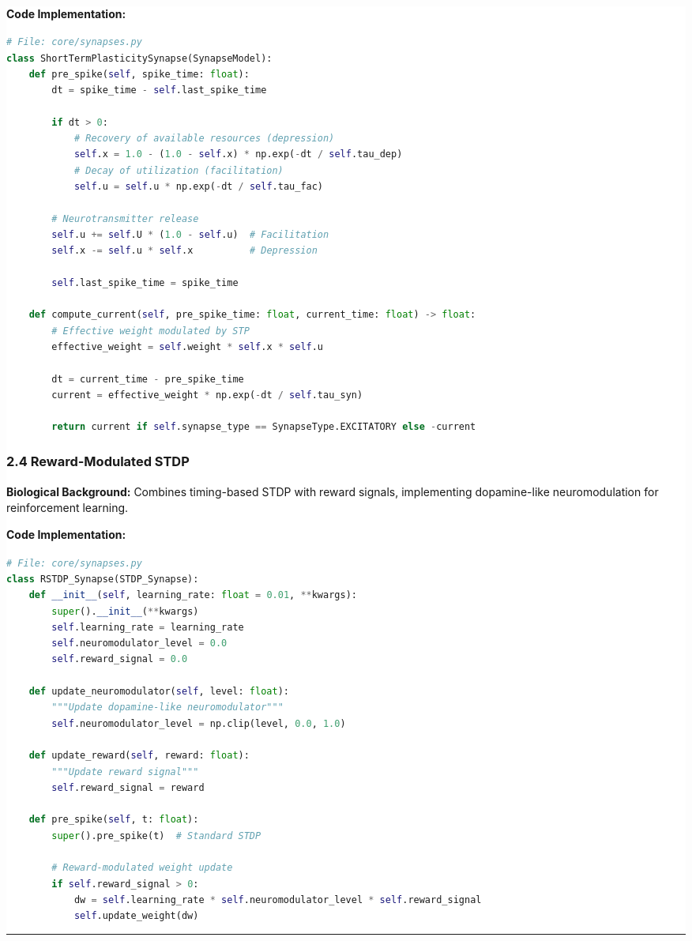 **Code Implementation:**
```python
# File: core/synapses.py
class ShortTermPlasticitySynapse(SynapseModel):
    def pre_spike(self, spike_time: float):
        dt = spike_time - self.last_spike_time
        
        if dt > 0:
            # Recovery of available resources (depression)
            self.x = 1.0 - (1.0 - self.x) * np.exp(-dt / self.tau_dep)
            # Decay of utilization (facilitation)
            self.u = self.u * np.exp(-dt / self.tau_fac)
        
        # Neurotransmitter release
        self.u += self.U * (1.0 - self.u)  # Facilitation
        self.x -= self.u * self.x          # Depression
        
        self.last_spike_time = spike_time
    
    def compute_current(self, pre_spike_time: float, current_time: float) -> float:
        # Effective weight modulated by STP
        effective_weight = self.weight * self.x * self.u
        
        dt = current_time - pre_spike_time
        current = effective_weight * np.exp(-dt / self.tau_syn)
        
        return current if self.synapse_type == SynapseType.EXCITATORY else -current
```

### 2.4 Reward-Modulated STDP

**Biological Background:**
Combines timing-based STDP with reward signals, implementing dopamine-like neuromodulation for reinforcement learning.

**Code Implementation:**
```python
# File: core/synapses.py
class RSTDP_Synapse(STDP_Synapse):
    def __init__(self, learning_rate: float = 0.01, **kwargs):
        super().__init__(**kwargs)
        self.learning_rate = learning_rate
        self.neuromodulator_level = 0.0
        self.reward_signal = 0.0
    
    def update_neuromodulator(self, level: float):
        """Update dopamine-like neuromodulator"""
        self.neuromodulator_level = np.clip(level, 0.0, 1.0)
    
    def update_reward(self, reward: float):
        """Update reward signal"""
        self.reward_signal = reward
    
    def pre_spike(self, t: float):
        super().pre_spike(t)  # Standard STDP
        
        # Reward-modulated weight update
        if self.reward_signal > 0:
            dw = self.learning_rate * self.neuromodulator_level * self.reward_signal
            self.update_weight(dw)
```

---